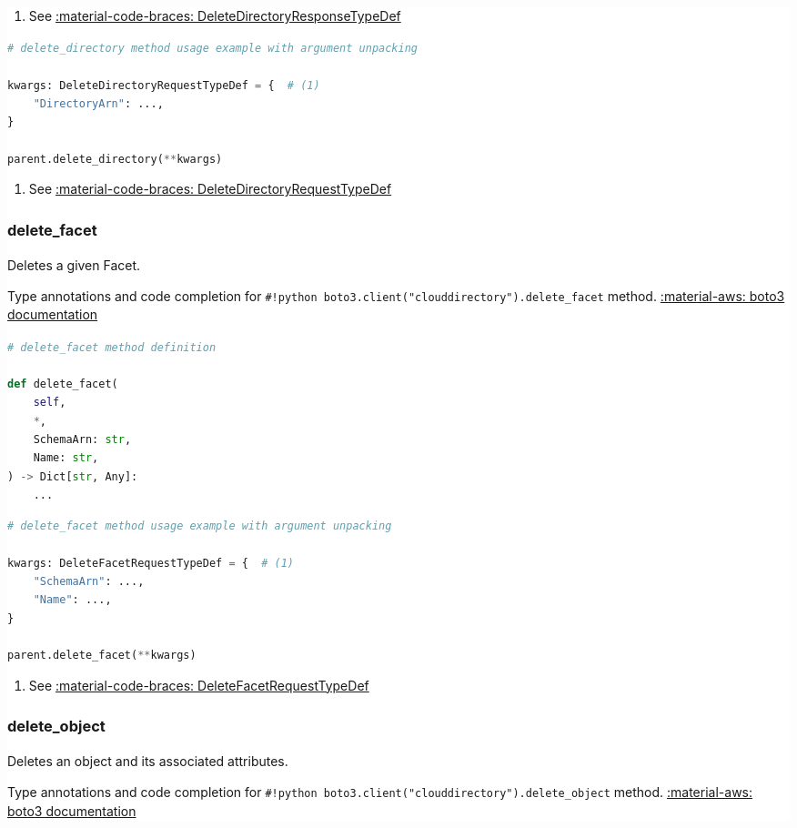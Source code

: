 1. See [:material-code-braces: DeleteDirectoryResponseTypeDef](./type_defs.md#deletedirectoryresponsetypedef)


```python
# delete_directory method usage example with argument unpacking

kwargs: DeleteDirectoryRequestTypeDef = {  # (1)
    "DirectoryArn": ...,
}

parent.delete_directory(**kwargs)
```

1. See [:material-code-braces: DeleteDirectoryRequestTypeDef](./type_defs.md#deletedirectoryrequesttypedef)

### delete\_facet

Deletes a given <a>Facet</a>.

Type annotations and code completion for `#!python boto3.client("clouddirectory").delete_facet` method.
[:material-aws: boto3 documentation](https://boto3.amazonaws.com/v1/documentation/api/latest/reference/services/clouddirectory/client/delete_facet.html)

```python
# delete_facet method definition

def delete_facet(
    self,
    *,
    SchemaArn: str,
    Name: str,
) -> Dict[str, Any]:
    ...
```

```python
# delete_facet method usage example with argument unpacking

kwargs: DeleteFacetRequestTypeDef = {  # (1)
    "SchemaArn": ...,
    "Name": ...,
}

parent.delete_facet(**kwargs)
```

1. See [:material-code-braces: DeleteFacetRequestTypeDef](./type_defs.md#deletefacetrequesttypedef)

### delete\_object

Deletes an object and its associated attributes.

Type annotations and code completion for `#!python boto3.client("clouddirectory").delete_object` method.
[:material-aws: boto3 documentation](https://boto3.amazonaws.com/v1/documentation/api/latest/reference/services/clouddirectory/client/delete_object.html)
